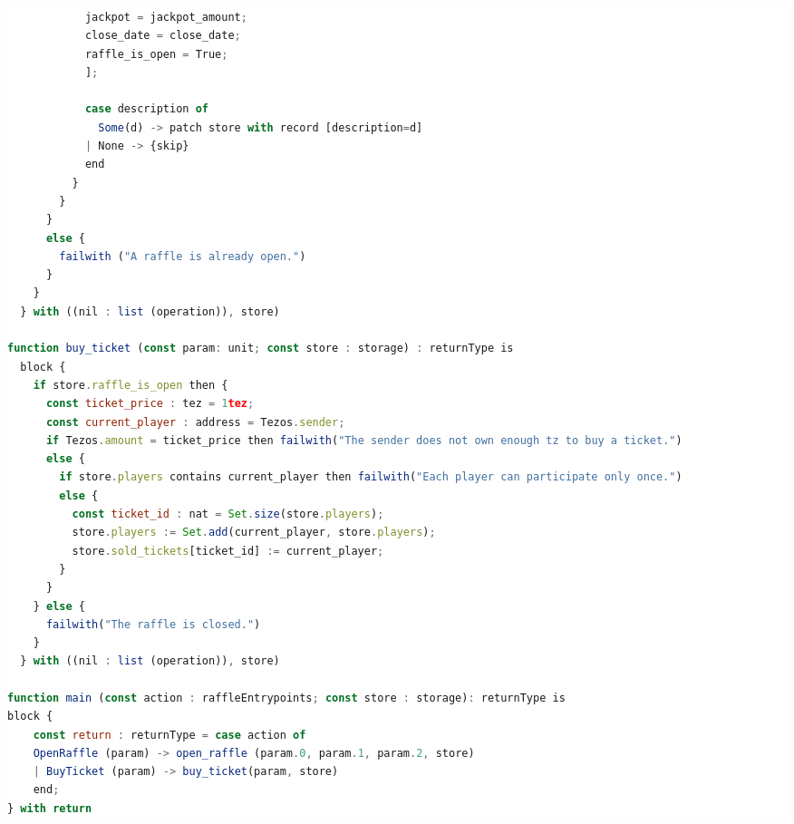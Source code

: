 ```js
            jackpot = jackpot_amount;
            close_date = close_date;
            raffle_is_open = True;
            ];

            case description of
              Some(d) -> patch store with record [description=d]
            | None -> {skip}
            end
          }
        }
      }
      else {
        failwith ("A raffle is already open.")
      }
    }
  } with ((nil : list (operation)), store)

function buy_ticket (const param: unit; const store : storage) : returnType is
  block {
    if store.raffle_is_open then {
      const ticket_price : tez = 1tez;
      const current_player : address = Tezos.sender;
      if Tezos.amount = ticket_price then failwith("The sender does not own enough tz to buy a ticket.")
      else {
        if store.players contains current_player then failwith("Each player can participate only once.")
        else {
          const ticket_id : nat = Set.size(store.players);
          store.players := Set.add(current_player, store.players);
          store.sold_tickets[ticket_id] := current_player;
        }
      }
    } else {
      failwith("The raffle is closed.")
    }
  } with ((nil : list (operation)), store)

function main (const action : raffleEntrypoints; const store : storage): returnType is
block {
    const return : returnType = case action of
    OpenRaffle (param) -> open_raffle (param.0, param.1, param.2, store)
    | BuyTicket (param) -> buy_ticket(param, store)
    end;
} with return
```
